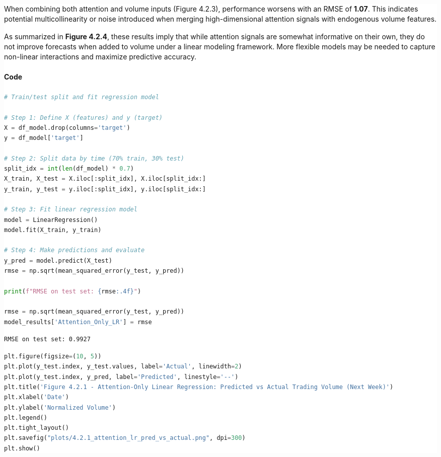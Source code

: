 When combining both attention and volume inputs (Figure 4.2.3), performance worsens with an RMSE of **1.07**. This indicates potential multicollinearity or noise introduced when merging high-dimensional attention signals with endogenous volume features.

As summarized in **Figure 4.2.4**, these results imply that while attention signals are somewhat informative on their own, they do not improve forecasts when added to volume under a linear modeling framework. More flexible models may be needed to capture non-linear interactions and maximize predictive accuracy.

#### Code


```python
# Train/test split and fit regression model

# Step 1: Define X (features) and y (target)
X = df_model.drop(columns='target')
y = df_model['target']

# Step 2: Split data by time (70% train, 30% test)
split_idx = int(len(df_model) * 0.7)
X_train, X_test = X.iloc[:split_idx], X.iloc[split_idx:]
y_train, y_test = y.iloc[:split_idx], y.iloc[split_idx:]

# Step 3: Fit linear regression model
model = LinearRegression()
model.fit(X_train, y_train)

# Step 4: Make predictions and evaluate
y_pred = model.predict(X_test)
rmse = np.sqrt(mean_squared_error(y_test, y_pred))

print(f"RMSE on test set: {rmse:.4f}")

rmse = np.sqrt(mean_squared_error(y_test, y_pred))
model_results['Attention_Only_LR'] = rmse
```

    RMSE on test set: 0.9927



```python
plt.figure(figsize=(10, 5))
plt.plot(y_test.index, y_test.values, label='Actual', linewidth=2)
plt.plot(y_test.index, y_pred, label='Predicted', linestyle='--')
plt.title('Figure 4.2.1 - Attention-Only Linear Regression: Predicted vs Actual Trading Volume (Next Week)')
plt.xlabel('Date')
plt.ylabel('Normalized Volume')
plt.legend()
plt.tight_layout()
plt.savefig("plots/4.2.1_attention_lr_pred_vs_actual.png", dpi=300)
plt.show()
```
